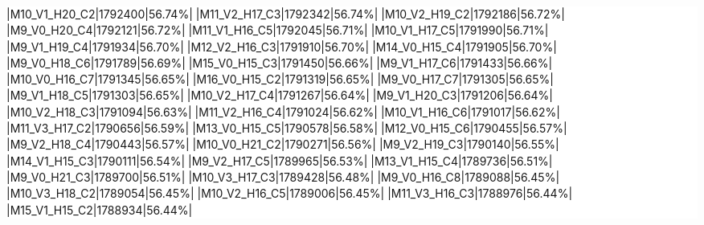 |M10_V1_H20_C2|1792400|56.74%|
|M11_V2_H17_C3|1792342|56.74%|
|M10_V2_H19_C2|1792186|56.72%|
|M9_V0_H20_C4|1792121|56.72%|
|M11_V1_H16_C5|1792045|56.71%|
|M10_V1_H17_C5|1791990|56.71%|
|M9_V1_H19_C4|1791934|56.70%|
|M12_V2_H16_C3|1791910|56.70%|
|M14_V0_H15_C4|1791905|56.70%|
|M9_V0_H18_C6|1791789|56.69%|
|M15_V0_H15_C3|1791450|56.66%|
|M9_V1_H17_C6|1791433|56.66%|
|M10_V0_H16_C7|1791345|56.65%|
|M16_V0_H15_C2|1791319|56.65%|
|M9_V0_H17_C7|1791305|56.65%|
|M9_V1_H18_C5|1791303|56.65%|
|M10_V2_H17_C4|1791267|56.64%|
|M9_V1_H20_C3|1791206|56.64%|
|M10_V2_H18_C3|1791094|56.63%|
|M11_V2_H16_C4|1791024|56.62%|
|M10_V1_H16_C6|1791017|56.62%|
|M11_V3_H17_C2|1790656|56.59%|
|M13_V0_H15_C5|1790578|56.58%|
|M12_V0_H15_C6|1790455|56.57%|
|M9_V2_H18_C4|1790443|56.57%|
|M10_V0_H21_C2|1790271|56.56%|
|M9_V2_H19_C3|1790140|56.55%|
|M14_V1_H15_C3|1790111|56.54%|
|M9_V2_H17_C5|1789965|56.53%|
|M13_V1_H15_C4|1789736|56.51%|
|M9_V0_H21_C3|1789700|56.51%|
|M10_V3_H17_C3|1789428|56.48%|
|M9_V0_H16_C8|1789088|56.45%|
|M10_V3_H18_C2|1789054|56.45%|
|M10_V2_H16_C5|1789006|56.45%|
|M11_V3_H16_C3|1788976|56.44%|
|M15_V1_H15_C2|1788934|56.44%|
